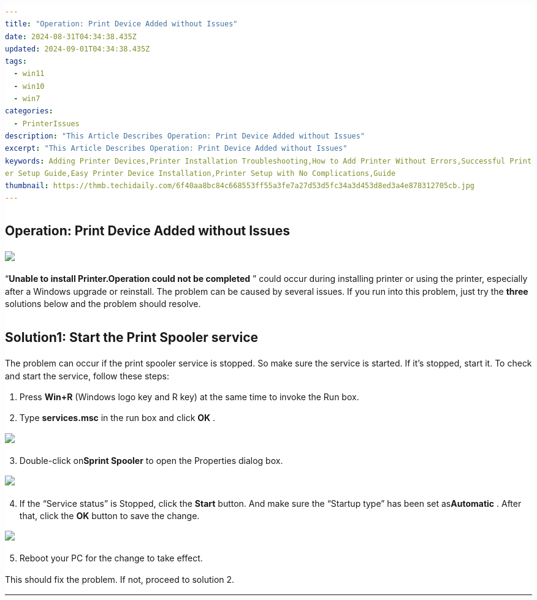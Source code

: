 ```yaml
---
title: "Operation: Print Device Added without Issues"
date: 2024-08-31T04:34:38.435Z
updated: 2024-09-01T04:34:38.435Z
tags:
  - win11
  - win10
  - win7
categories:
  - PrinterIssues
description: "This Article Describes Operation: Print Device Added without Issues"
excerpt: "This Article Describes Operation: Print Device Added without Issues"
keywords: Adding Printer Devices,Printer Installation Troubleshooting,How to Add Printer Without Errors,Successful Printer Setup Guide,Easy Printer Device Installation,Printer Setup with No Complications,Guide
thumbnail: https://thmb.techidaily.com/6f40aa8bc84c668553ff55a3fe7a27d53d5fc34a3d453d8ed3a4e878312705cb.jpg
---
```


## Operation: Print Device Added without Issues

![](https://images.drivereasy.com/wp-content/uploads/2016/07/img_57971bf8a9ed1.png)

 “**Unable to install Printer.Operation could not be completed** ” could occur during installing printer or using the printer, especially after a Windows upgrade or reinstall. The problem can be caused by several issues. If you run into this problem, just try the **three**  solutions below and the problem should resolve.

## Solution**1: Start the Print Spooler service**

 The problem can occur if the print spooler service is stopped. So make sure the service is started. If it’s stopped, start it. To check and start the service, follow these steps:

1) Press **Win+R**  (Windows logo key and R key) at the same time to invoke the Run box.

2) Type **services.msc** in the run box and click **OK** .

![](https://images.drivereasy.com/wp-content/uploads/2016/07/img_57870f53c80aa.png)

3) Double-click on**Sprint Spooler** to open the Properties dialog box.

![](https://images.drivereasy.com/wp-content/uploads/2016/07/img_57870fec6b0f3.png)
  
 4) If the “Service status” is Stopped, click the **Start** button. And make sure the “Startup type” has been set as**Automatic** . After that, click the **OK** button to save the change.  

![](https://images.drivereasy.com/wp-content/uploads/2016/07/img_5797242d45d94.png)

5) Reboot your PC for the change to take effect.

This should fix the problem. If not, proceed to solution 2.

---